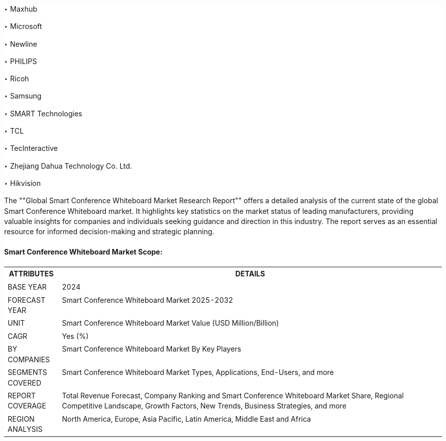 ‣ Maxhub

‣ Microsoft

‣ Newline

‣ PHILIPS

‣ Ricoh

‣ Samsung

‣ SMART Technologies

‣ TCL

‣ TecInteractive

‣ Zhejiang Dahua Technology Co. Ltd.

‣ Hikvision

The ""Global Smart Conference Whiteboard Market Research Report"" offers a detailed analysis of the current state of the global Smart Conference Whiteboard market. It highlights key statistics on the market status of leading manufacturers, providing valuable insights for companies and individuals seeking guidance and direction in this industry. The report serves as an essential resource for informed decision-making and strategic planning.

<h4>Smart Conference Whiteboard Market Scope:</h4>
<table>
<tr>
<th>ATTRIBUTES</th>
<th>DETAILS</th>
</tr>
<tr>
<td>BASE YEAR</td>
<td>2024</td>
</tr>
<tr>
<td>FORECAST YEAR</td>
<td>Smart Conference Whiteboard Market 2025-2032</td>
</tr>
<tr>
<td>UNIT</td>
<td>Smart Conference Whiteboard Market Value (USD Million/Billion)</td>
<tr>
<td>CAGR</td>
<td>Yes (%)</td>
</tr>
</tr>
<tr>
<td>BY COMPANIES</td>
<td>Smart Conference Whiteboard Market By Key Players</td>
</tr>
<tr>
<td>SEGMENTS COVERED</td>
<td>Smart Conference Whiteboard Market Types, Applications, End-Users, and more</td>
</tr>
<tr>
<td>REPORT COVERAGE</td>
<td>Total Revenue Forecast, Company Ranking and Smart Conference Whiteboard Market Share, Regional Competitive Landscape, Growth Factors, New Trends, Business Strategies, and more</td>
</tr>
<tr>
<td>REGION ANALYSIS</td>
<td>North America, Europe, Asia Pacific, Latin America, Middle East and Africa</td>
</tr>
</table>
